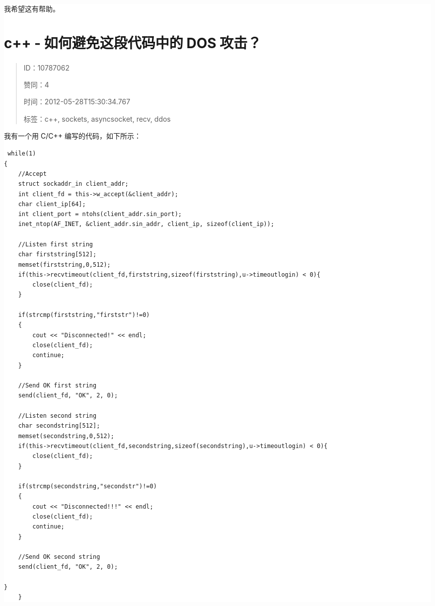 我希望这有帮助。

# c++ - 如何避免这段代码中的 DOS 攻击？

> ID：10787062
> 
> 赞同：4
> 
> 时间：2012-05-28T15:30:34.767
> 
> 标签：c++, sockets, asyncsocket, recv, ddos

我有一个用 C/C++ 编写的代码，如下所示：

```
 while(1)
{
    //Accept
    struct sockaddr_in client_addr;
    int client_fd = this->w_accept(&client_addr);
    char client_ip[64];
    int client_port = ntohs(client_addr.sin_port);
    inet_ntop(AF_INET, &client_addr.sin_addr, client_ip, sizeof(client_ip));

    //Listen first string
    char firststring[512];
    memset(firststring,0,512);
    if(this->recvtimeout(client_fd,firststring,sizeof(firststring),u->timeoutlogin) < 0){
        close(client_fd);
    }

    if(strcmp(firststring,"firststr")!=0)
    {
        cout << "Disconnected!" << endl;
        close(client_fd);
        continue;
    }

    //Send OK first string
    send(client_fd, "OK", 2, 0);

    //Listen second string
    char secondstring[512];
    memset(secondstring,0,512);
    if(this->recvtimeout(client_fd,secondstring,sizeof(secondstring),u->timeoutlogin) < 0){
        close(client_fd);
    }

    if(strcmp(secondstring,"secondstr")!=0)
    {
        cout << "Disconnected!!!" << endl;
        close(client_fd);
        continue;
    }

    //Send OK second string
    send(client_fd, "OK", 2, 0);

}
    } 
```
